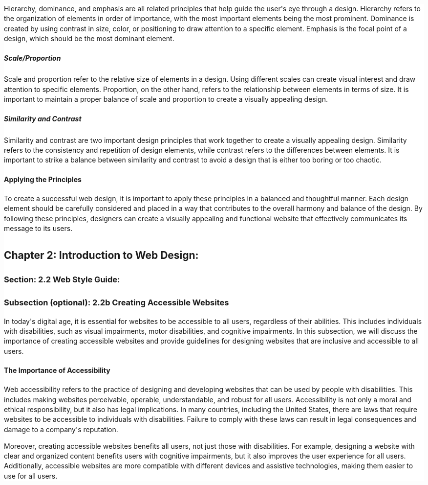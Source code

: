 Hierarchy, dominance, and emphasis are all related principles that help guide the user's eye through a design. Hierarchy refers to the organization of elements in order of importance, with the most important elements being the most prominent. Dominance is created by using contrast in size, color, or positioning to draw attention to a specific element. Emphasis is the focal point of a design, which should be the most dominant element.

##### Scale/Proportion

Scale and proportion refer to the relative size of elements in a design. Using different scales can create visual interest and draw attention to specific elements. Proportion, on the other hand, refers to the relationship between elements in terms of size. It is important to maintain a proper balance of scale and proportion to create a visually appealing design.

##### Similarity and Contrast

Similarity and contrast are two important design principles that work together to create a visually appealing design. Similarity refers to the consistency and repetition of design elements, while contrast refers to the differences between elements. It is important to strike a balance between similarity and contrast to avoid a design that is either too boring or too chaotic.

#### Applying the Principles

To create a successful web design, it is important to apply these principles in a balanced and thoughtful manner. Each design element should be carefully considered and placed in a way that contributes to the overall harmony and balance of the design. By following these principles, designers can create a visually appealing and functional website that effectively communicates its message to its users.


## Chapter 2: Introduction to Web Design:

### Section: 2.2 Web Style Guide:

### Subsection (optional): 2.2b Creating Accessible Websites

In today's digital age, it is essential for websites to be accessible to all users, regardless of their abilities. This includes individuals with disabilities, such as visual impairments, motor disabilities, and cognitive impairments. In this subsection, we will discuss the importance of creating accessible websites and provide guidelines for designing websites that are inclusive and accessible to all users.

#### The Importance of Accessibility

Web accessibility refers to the practice of designing and developing websites that can be used by people with disabilities. This includes making websites perceivable, operable, understandable, and robust for all users. Accessibility is not only a moral and ethical responsibility, but it also has legal implications. In many countries, including the United States, there are laws that require websites to be accessible to individuals with disabilities. Failure to comply with these laws can result in legal consequences and damage to a company's reputation.

Moreover, creating accessible websites benefits all users, not just those with disabilities. For example, designing a website with clear and organized content benefits users with cognitive impairments, but it also improves the user experience for all users. Additionally, accessible websites are more compatible with different devices and assistive technologies, making them easier to use for all users.
